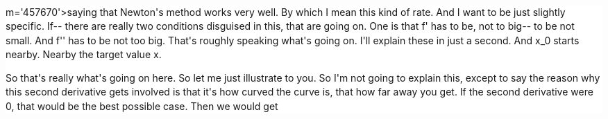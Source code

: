   m='457670'>saying</span> <span m='458020'>that</span> <span
  m='458160'>Newton's</span> <span m='460260'>method</span> <span
  m='462700'>works</span> <span m='466250'>very</span> <span
  m='468220'>well.</span> <span m='469680'>By</span> <span
  m='469810'>which</span> <span m='470050'>I</span> <span m='470120'>mean</span>
  <span m='471010'>this</span> <span m='471310'>kind</span> <span
  m='471540'>of</span> <span m='471620'>rate.</span> <span m='472250'>And</span>
  <span m='473240'>I</span> <span m='473370'>want to</span> <span
  m='473600'>be</span> <span m='473710'>just</span> <span
  m='473940'>slightly</span> <span m='474290'>specific.</span> <span
  m='475450'>If--</span> <span m='476800'>there are</span> <span
  m='477200'>really</span> <span m='477500'>two</span> <span
  m='477800'>conditions</span> <span m='478630'>disguised</span> <span
  m='479580'>in</span> <span m='479730'>this,</span> <span
  m='480490'>that</span> <span m='480730'>are</span> <span
  m='480790'>going</span> <span m='481070'>on.</span> <span
  m='481480'>One</span> <span m='481710'>is</span> <span m='481890'>that</span>
  <span m='482110'>f'</span> <span m='482820'>has</span> <span
  m='483150'>to</span> <span m='483250'>be,</span> <span m='483810'>not</span>
  <span m='484130'>to</span> <span m='484290'>big--</span> <span
  m='484800'>to</span> <span m='485030'>be</span> <span m='485180'>not</span>
  <span m='485650'>small.</span> <span m='489890'>And</span> <span
  m='492600'>f''</span> <span m='494220'>has</span> <span m='494460'>to</span>
  <span m='494560'>be</span> <span m='494840'>not</span> <span
  m='495150'>too</span> <span m='495260'>big.</span> <span
  m='499730'>That's</span> <span m='499950'>roughly</span> <span
  m='500350'>speaking</span> <span m='500710'>what's</span> <span
  m='500890'>going</span> <span m='501130'>on.</span> <span
  m='501290'>I'll</span> <span m='501330'>explain</span> <span
  m='501780'>these</span> <span m='501960'>in</span> <span
  m='502070'>just</span> <span m='502290'>a</span> <span
  m='502340'>second.</span> <span m='503320'>And</span> <span
  m='505190'>x_0</span> <span m='507740'>starts</span> <span
  m='510580'>nearby.</span> <span m='514050'>Nearby</span> <span
  m='514450'>the</span> <span m='514810'>target</span> <span
  m='515850'>value</span> <span m='516270'>x.</span> </p><p><span
  m='517490'>So</span> <span m='517810'>that's</span> <span
  m='518010'>really</span> <span m='518600'>what's</span> <span
  m='518850'>going</span> <span m='519150'>on</span> <span
  m='519390'>here.</span> <span m='522050'>So</span> <span m='522180'>let</span>
  <span m='522340'>me</span> <span m='522590'>just</span> <span
  m='523500'>illustrate to</span> <span m='524080'>you.</span> <span
  m='524610'>So</span> <span m='524950'>I'm</span> <span m='525080'>not</span>
  <span m='525240'>going</span> <span m='525420'>to</span> <span
  m='525490'>explain</span> <span m='525960'>this,</span> <span
  m='527080'>except</span> <span m='527910'>to</span> <span
  m='528020'>say</span> <span m='528520'>the</span> <span
  m='528610'>reason</span> <span m='528920'>why</span> <span
  m='529060'>this</span> <span m='529170'>second</span> <span
  m='529550'>derivative</span> <span m='529980'>gets</span> <span
  m='530220'>involved</span> <span m='531120'>is</span> <span
  m='531560'>that</span> <span m='531680'>it's</span> <span
  m='531800'>how</span> <span m='532010'>curved</span> <span
  m='532700'>the</span> <span m='532800'>curve</span> <span
  m='533170'>is,</span> <span m='533360'>that</span> <span m='533590'>how</span>
  <span m='533730'>far</span> <span m='534010'>away</span> <span
  m='534410'>you</span> <span m='534610'>get.</span> <span m='535330'>If</span>
  <span m='535730'>the</span> <span m='536020'>second</span> <span
  m='536290'>derivative</span> <span m='536550'>were</span> <span
  m='536730'>0,</span> <span m='537540'>that</span> <span
  m='537690'>would</span> <span m='537780'>be</span> <span m='537870'>the</span>
  <span m='537970'>best</span> <span m='538260'>possible</span> <span
  m='538610'>case.</span> <span m='538840'>Then</span> <span
  m='538950'>we</span> <span m='539050'>would</span> <span m='539170'>get</span>